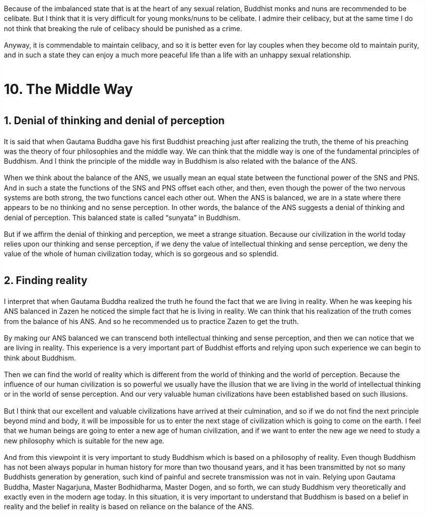 Because of the imbalanced state that is at the heart of any sexual relation, Buddhist monks and nuns are recommended to be celibate. But I think that it is very difficult for young monks/nuns to be celibate. I admire their celibacy, but at the same time I do not think that breaking the rule of celibacy should be punished as a crime.

Anyway, it is commendable to maintain celibacy, and so it is better even for lay couples when they become old to maintain purity, and in such a state they can enjoy a much more peaceful life than a life with an unhappy sexual relationship. 

# 10. The Middle Way

## 1\. Denial of thinking and denial of perception

It is said that when Gautama Buddha gave his first Buddhist preaching just after realizing the truth, the theme of his preaching was the theory of four philosophies and the middle way. We can think that the middle way is one of the fundamental principles of Buddhism. And I think the principle of the middle way in Buddhism is also related with the balance of the ANS.

When we think about the balance of the ANS, we usually mean an equal state between the functional power of the SNS and PNS. And in such a state the functions of the SNS and PNS offset each other, and then, even though the power of the two nervous systems are both strong, the two functions cancel each other out. When the ANS is balanced, we are in a state where there appears to be no thinking and no sense perception. In other words, the balance of the ANS suggests a denial of thinking and denial of perception. This balanced state is called “sunyata” in Buddhism.

But if we affirm the denial of thinking and perception, we meet a strange situation. Because our civilization in the world today relies upon our thinking and sense perception, if we deny the value of intellectual thinking and sense perception, we deny the value of the whole of human civilization today, which is so gorgeous and so splendid. 

## 2\. Finding reality

I interpret that when Gautama Buddha realized the truth he found the fact that we are living in reality. When he was keeping his ANS balanced in Zazen he noticed the simple fact that he is living in reality. We can think that his realization of the truth comes from the balance of his ANS. And so he recommended us to practice Zazen to get the truth.

By making our ANS balanced we can transcend both intellectual thinking and sense perception, and then we can notice that we are living in reality. This experience is a very important part of Buddhist efforts and relying upon such experience we can begin to think about Buddhism.

Then we can find the world of reality which is different from the world of thinking and the world of perception. Because the influence of our human civilization is so powerful we usually have the illusion that we are living in the world of intellectual thinking or in the world of sense perception. And our very valuable human civilizations have been established based on such illusions.

But I think that our excellent and valuable civilizations have arrived at their culmination, and so if we do not find the next principle beyond mind and body, it will be impossible for us to enter the next stage of civilization which is going to come on the earth. I feel that we human beings are going to enter a new age of human civilization, and if we want to enter the new age we need to study a new philosophy which is suitable for the new age. 

And from this viewpoint it is very important to study Buddhism which is based on a philosophy of reality. Even though Buddhism has not been always popular in human history for more than two thousand years, and it has been transmitted by not so many Buddhists generation by generation, such kind of painful and secrete transmission was not in vain. Relying upon Gautama Buddha, Master Nagarjuna, Master Bodhidharma, Master Dogen, and so forth, we can study Buddhism very theoretically and exactly even in the modern age today. In this situation, it is very important to understand that Buddhism is based on a belief in reality and the belief in reality is based on reliance on the balance of the ANS.
